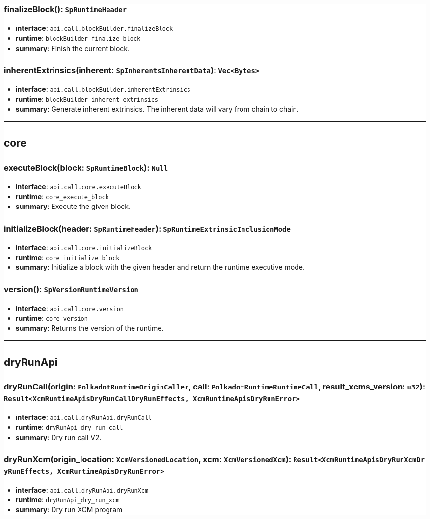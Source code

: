 ### finalizeBlock(): `SpRuntimeHeader`
- **interface**: `api.call.blockBuilder.finalizeBlock`
- **runtime**: `blockBuilder_finalize_block`
- **summary**:  Finish the current block.
 
### inherentExtrinsics(inherent: `SpInherentsInherentData`): `Vec<Bytes>`
- **interface**: `api.call.blockBuilder.inherentExtrinsics`
- **runtime**: `blockBuilder_inherent_extrinsics`
- **summary**:  Generate inherent extrinsics. The inherent data will vary from chain to chain.

___


## core
 
### executeBlock(block: `SpRuntimeBlock`): `Null`
- **interface**: `api.call.core.executeBlock`
- **runtime**: `core_execute_block`
- **summary**:  Execute the given block.
 
### initializeBlock(header: `SpRuntimeHeader`): `SpRuntimeExtrinsicInclusionMode`
- **interface**: `api.call.core.initializeBlock`
- **runtime**: `core_initialize_block`
- **summary**:  Initialize a block with the given header and return the runtime executive mode.
 
### version(): `SpVersionRuntimeVersion`
- **interface**: `api.call.core.version`
- **runtime**: `core_version`
- **summary**:  Returns the version of the runtime.

___


## dryRunApi
 
### dryRunCall(origin: `PolkadotRuntimeOriginCaller`, call: `PolkadotRuntimeRuntimeCall`, result_xcms_version: `u32`): `Result<XcmRuntimeApisDryRunCallDryRunEffects, XcmRuntimeApisDryRunError>`
- **interface**: `api.call.dryRunApi.dryRunCall`
- **runtime**: `dryRunApi_dry_run_call`
- **summary**:  Dry run call V2.
 
### dryRunXcm(origin_location: `XcmVersionedLocation`, xcm: `XcmVersionedXcm`): `Result<XcmRuntimeApisDryRunXcmDryRunEffects, XcmRuntimeApisDryRunError>`
- **interface**: `api.call.dryRunApi.dryRunXcm`
- **runtime**: `dryRunApi_dry_run_xcm`
- **summary**:  Dry run XCM program
